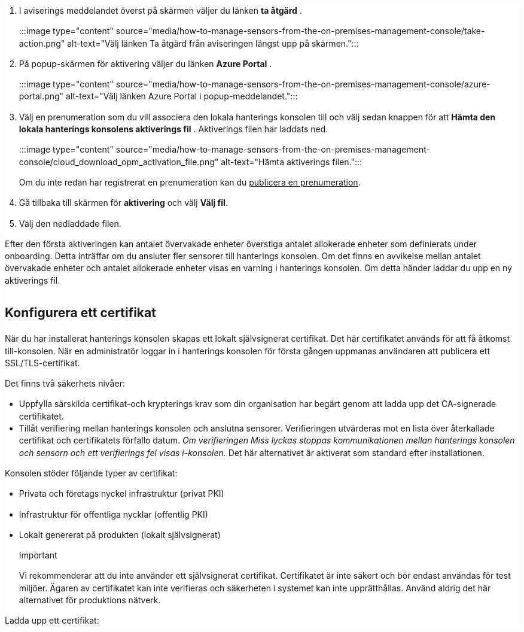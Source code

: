 1. I aviserings meddelandet överst på skärmen väljer du länken **ta åtgärd** .

   :::image type="content" source="media/how-to-manage-sensors-from-the-on-premises-management-console/take-action.png" alt-text="Välj länken Ta åtgärd från aviseringen längst upp på skärmen.":::

1. På popup-skärmen för aktivering väljer du länken **Azure Portal** .

   :::image type="content" source="media/how-to-manage-sensors-from-the-on-premises-management-console/azure-portal.png" alt-text="Välj länken Azure Portal i popup-meddelandet.":::
 
1. Välj en prenumeration som du vill associera den lokala hanterings konsolen till och välj sedan knappen för att **Hämta den lokala hanterings konsolens aktiverings fil** . Aktiverings filen har laddats ned.

   :::image type="content" source="media/how-to-manage-sensors-from-the-on-premises-management-console/cloud_download_opm_activation_file.png" alt-text="Hämta aktiverings filen.":::

   Om du inte redan har registrerat en prenumeration kan du [publicera en prenumeration](how-to-manage-subscriptions.md#onboard-a-subscription).

1. Gå tillbaka till skärmen för **aktivering** och välj **Välj fil**.

1. Välj den nedladdade filen.

Efter den första aktiveringen kan antalet övervakade enheter överstiga antalet allokerade enheter som definierats under onboarding. Detta inträffar om du ansluter fler sensorer till hanterings konsolen. Om det finns en avvikelse mellan antalet övervakade enheter och antalet allokerade enheter visas en varning i hanterings konsolen. Om detta händer laddar du upp en ny aktiverings fil.

## <a name="set-up-a-certificate"></a>Konfigurera ett certifikat

När du har installerat hanterings konsolen skapas ett lokalt självsignerat certifikat. Det här certifikatet används för att få åtkomst till-konsolen. När en administratör loggar in i hanterings konsolen för första gången uppmanas användaren att publicera ett SSL/TLS-certifikat. 

Det finns två säkerhets nivåer:

- Uppfylla särskilda certifikat-och krypterings krav som din organisation har begärt genom att ladda upp det CA-signerade certifikatet.
- Tillåt verifiering mellan hanterings konsolen och anslutna sensorer. Verifieringen utvärderas mot en lista över återkallade certifikat och certifikatets förfallo datum. *Om verifieringen Miss lyckas stoppas kommunikationen mellan hanterings konsolen och sensorn och ett verifierings fel visas i-konsolen.* Det här alternativet är aktiverat som standard efter installationen.  

Konsolen stöder följande typer av certifikat:

- Privata och företags nyckel infrastruktur (privat PKI)

- Infrastruktur för offentliga nycklar (offentlig PKI)

- Lokalt genererat på produkten (lokalt självsignerat) 

  > [!IMPORTANT]
  > Vi rekommenderar att du inte använder ett självsignerat certifikat. Certifikatet är inte säkert och bör endast användas för test miljöer. Ägaren av certifikatet kan inte verifieras och säkerheten i systemet kan inte upprätthållas. Använd aldrig det här alternativet för produktions nätverk.

Ladda upp ett certifikat:
